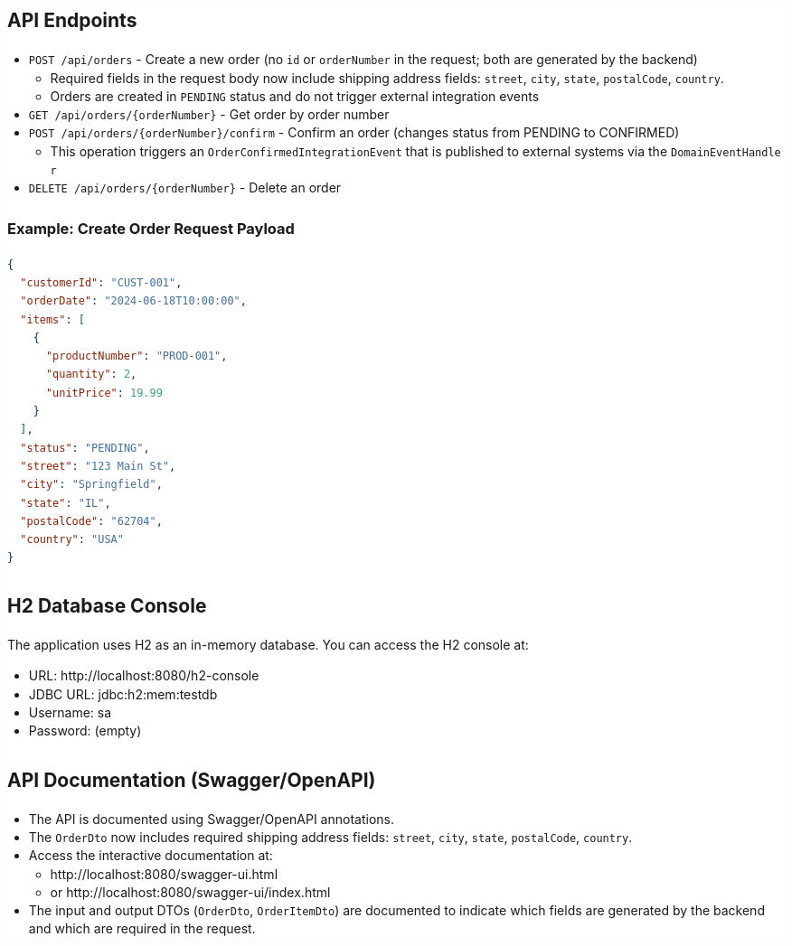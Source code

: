 ## API Endpoints
- `POST /api/orders` - Create a new order (no `id` or `orderNumber` in the request; both are generated by the backend)
  - Required fields in the request body now include shipping address fields: `street`, `city`, `state`, `postalCode`, `country`.
  - Orders are created in `PENDING` status and do not trigger external integration events
- `GET /api/orders/{orderNumber}` - Get order by order number
- `POST /api/orders/{orderNumber}/confirm` - Confirm an order (changes status from PENDING to CONFIRMED)
  - This operation triggers an `OrderConfirmedIntegrationEvent` that is published to external systems via the `DomainEventHandler`
- `DELETE /api/orders/{orderNumber}` - Delete an order

### Example: Create Order Request Payload
```json
{
  "customerId": "CUST-001",
  "orderDate": "2024-06-18T10:00:00",
  "items": [
    {
      "productNumber": "PROD-001",
      "quantity": 2,
      "unitPrice": 19.99
    }
  ],
  "status": "PENDING",
  "street": "123 Main St",
  "city": "Springfield",
  "state": "IL",
  "postalCode": "62704",
  "country": "USA"
}
```

## H2 Database Console
The application uses H2 as an in-memory database. You can access the H2 console at:
- URL: http://localhost:8080/h2-console
- JDBC URL: jdbc:h2:mem:testdb
- Username: sa
- Password: (empty)

## API Documentation (Swagger/OpenAPI)
- The API is documented using Swagger/OpenAPI annotations.
- The `OrderDto` now includes required shipping address fields: `street`, `city`, `state`, `postalCode`, `country`.
- Access the interactive documentation at:
  - http://localhost:8080/swagger-ui.html
  - or http://localhost:8080/swagger-ui/index.html
- The input and output DTOs (`OrderDto`, `OrderItemDto`) are documented to indicate which fields are generated by the backend and which are required in the request.
